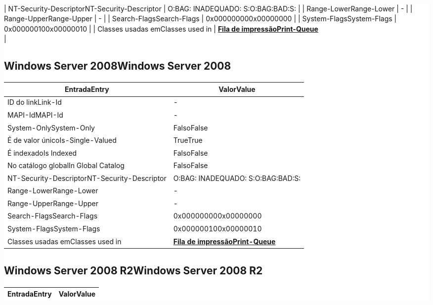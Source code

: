 | <span data-ttu-id="d80e5-189">NT-Security-Descriptor</span><span class="sxs-lookup"><span data-stu-id="d80e5-189">NT-Security-Descriptor</span></span> | <span data-ttu-id="d80e5-190">O:BAG: INADEQUADO: S:</span><span class="sxs-lookup"><span data-stu-id="d80e5-190">O:BAG:BAD:S:</span></span>                                   |
| <span data-ttu-id="d80e5-191">Range-Lower</span><span class="sxs-lookup"><span data-stu-id="d80e5-191">Range-Lower</span></span>            | \-                                             |
| <span data-ttu-id="d80e5-192">Range-Upper</span><span class="sxs-lookup"><span data-stu-id="d80e5-192">Range-Upper</span></span>            | \-                                             |
| <span data-ttu-id="d80e5-193">Search-Flags</span><span class="sxs-lookup"><span data-stu-id="d80e5-193">Search-Flags</span></span>           | <span data-ttu-id="d80e5-194">0x00000000</span><span class="sxs-lookup"><span data-stu-id="d80e5-194">0x00000000</span></span>                                     |
| <span data-ttu-id="d80e5-195">System-Flags</span><span class="sxs-lookup"><span data-stu-id="d80e5-195">System-Flags</span></span>           | <span data-ttu-id="d80e5-196">0x00000010</span><span class="sxs-lookup"><span data-stu-id="d80e5-196">0x00000010</span></span>                                     |
| <span data-ttu-id="d80e5-197">Classes usadas em</span><span class="sxs-lookup"><span data-stu-id="d80e5-197">Classes used in</span></span>        | [<span data-ttu-id="d80e5-198">**Fila de impressão**</span><span class="sxs-lookup"><span data-stu-id="d80e5-198">**Print-Queue**</span></span>](c-printqueue.md)<br/> |



## <a name="windows-server-2008"></a><span data-ttu-id="d80e5-199">Windows Server 2008</span><span class="sxs-lookup"><span data-stu-id="d80e5-199">Windows Server 2008</span></span>



| <span data-ttu-id="d80e5-200">Entrada</span><span class="sxs-lookup"><span data-stu-id="d80e5-200">Entry</span></span> | <span data-ttu-id="d80e5-201">Valor</span><span class="sxs-lookup"><span data-stu-id="d80e5-201">Value</span></span> |
|------------------------|------------------------------------------------|
| <span data-ttu-id="d80e5-202">ID do link</span><span class="sxs-lookup"><span data-stu-id="d80e5-202">Link-Id</span></span>                | \-                                             |
| <span data-ttu-id="d80e5-203">MAPI-Id</span><span class="sxs-lookup"><span data-stu-id="d80e5-203">MAPI-Id</span></span>                | \-                                             |
| <span data-ttu-id="d80e5-204">System-Only</span><span class="sxs-lookup"><span data-stu-id="d80e5-204">System-Only</span></span>            | <span data-ttu-id="d80e5-205">Falso</span><span class="sxs-lookup"><span data-stu-id="d80e5-205">False</span></span>                                          |
| <span data-ttu-id="d80e5-206">É de valor único</span><span class="sxs-lookup"><span data-stu-id="d80e5-206">Is-Single-Valued</span></span>       | <span data-ttu-id="d80e5-207">True</span><span class="sxs-lookup"><span data-stu-id="d80e5-207">True</span></span>                                           |
| <span data-ttu-id="d80e5-208">É indexado</span><span class="sxs-lookup"><span data-stu-id="d80e5-208">Is Indexed</span></span>             | <span data-ttu-id="d80e5-209">Falso</span><span class="sxs-lookup"><span data-stu-id="d80e5-209">False</span></span>                                          |
| <span data-ttu-id="d80e5-210">No catálogo global</span><span class="sxs-lookup"><span data-stu-id="d80e5-210">In Global Catalog</span></span>      | <span data-ttu-id="d80e5-211">Falso</span><span class="sxs-lookup"><span data-stu-id="d80e5-211">False</span></span>                                          |
| <span data-ttu-id="d80e5-212">NT-Security-Descriptor</span><span class="sxs-lookup"><span data-stu-id="d80e5-212">NT-Security-Descriptor</span></span> | <span data-ttu-id="d80e5-213">O:BAG: INADEQUADO: S:</span><span class="sxs-lookup"><span data-stu-id="d80e5-213">O:BAG:BAD:S:</span></span>                                   |
| <span data-ttu-id="d80e5-214">Range-Lower</span><span class="sxs-lookup"><span data-stu-id="d80e5-214">Range-Lower</span></span>            | \-                                             |
| <span data-ttu-id="d80e5-215">Range-Upper</span><span class="sxs-lookup"><span data-stu-id="d80e5-215">Range-Upper</span></span>            | \-                                             |
| <span data-ttu-id="d80e5-216">Search-Flags</span><span class="sxs-lookup"><span data-stu-id="d80e5-216">Search-Flags</span></span>           | <span data-ttu-id="d80e5-217">0x00000000</span><span class="sxs-lookup"><span data-stu-id="d80e5-217">0x00000000</span></span>                                     |
| <span data-ttu-id="d80e5-218">System-Flags</span><span class="sxs-lookup"><span data-stu-id="d80e5-218">System-Flags</span></span>           | <span data-ttu-id="d80e5-219">0x00000010</span><span class="sxs-lookup"><span data-stu-id="d80e5-219">0x00000010</span></span>                                     |
| <span data-ttu-id="d80e5-220">Classes usadas em</span><span class="sxs-lookup"><span data-stu-id="d80e5-220">Classes used in</span></span>        | [<span data-ttu-id="d80e5-221">**Fila de impressão**</span><span class="sxs-lookup"><span data-stu-id="d80e5-221">**Print-Queue**</span></span>](c-printqueue.md)<br/> |



## <a name="windows-server-2008-r2"></a><span data-ttu-id="d80e5-222">Windows Server 2008 R2</span><span class="sxs-lookup"><span data-stu-id="d80e5-222">Windows Server 2008 R2</span></span>



| <span data-ttu-id="d80e5-223">Entrada</span><span class="sxs-lookup"><span data-stu-id="d80e5-223">Entry</span></span> | <span data-ttu-id="d80e5-224">Valor</span><span class="sxs-lookup"><span data-stu-id="d80e5-224">Value</span></span> |
|------------------------|------------------------------------------------|